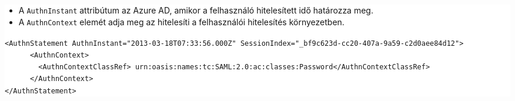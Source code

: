 - A `AuthnInstant` attribútum az Azure AD, amikor a felhasználó hitelesített idő határozza meg.
- A `AuthnContext` elemét adja meg az hitelesíti a felhasználói hitelesítés környezetben.

```
<AuthnStatement AuthnInstant="2013-03-18T07:33:56.000Z" SessionIndex="_bf9c623d-cc20-407a-9a59-c2d0aee84d12">
      <AuthnContext>
        <AuthnContextClassRef> urn:oasis:names:tc:SAML:2.0:ac:classes:Password</AuthnContextClassRef>
      </AuthnContext>
</AuthnStatement>
```
